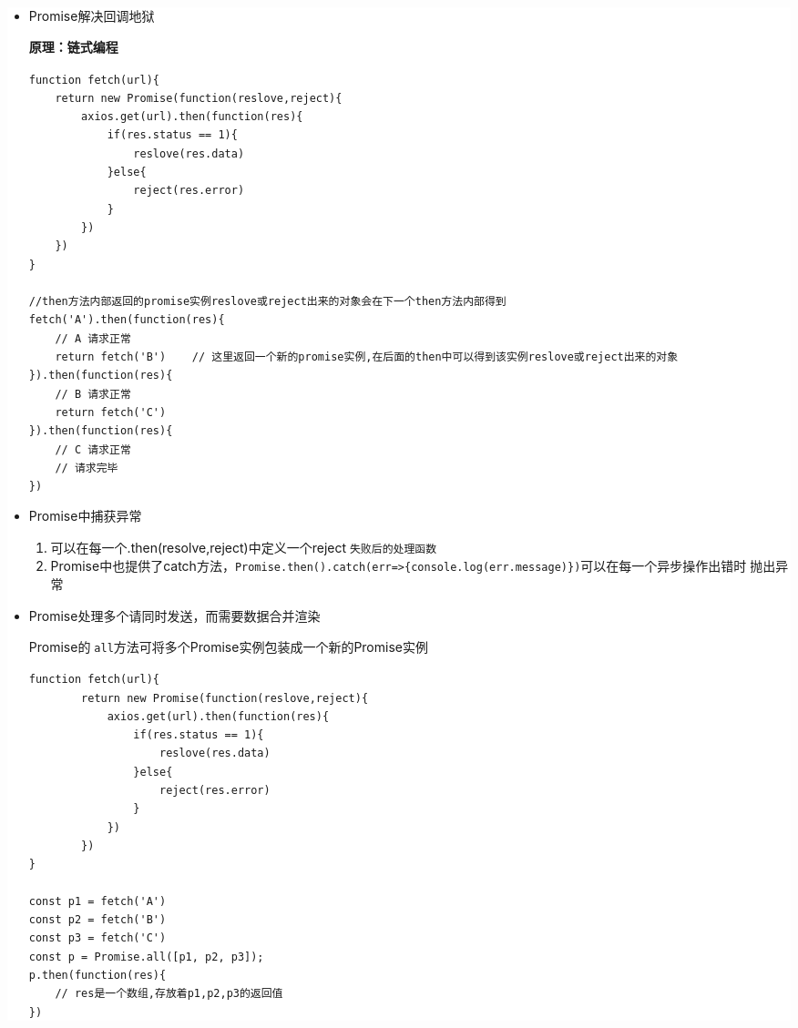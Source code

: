 - Promise解决回调地狱

   **原理：链式编程**

  ```
  function fetch(url){
      return new Promise(function(reslove,reject){
          axios.get(url).then(function(res){
              if(res.status == 1){
                  reslove(res.data)
              }else{
                  reject(res.error)
              }
          })
      })
  }

  //then方法内部返回的promise实例reslove或reject出来的对象会在下一个then方法内部得到
  fetch('A').then(function(res){
      // A 请求正常
      return fetch('B')    // 这里返回一个新的promise实例,在后面的then中可以得到该实例reslove或reject出来的对象
  }).then(function(res){
      // B 请求正常
      return fetch('C')
  }).then(function(res){
      // C 请求正常
      // 请求完毕
  })
  ```

- Promise中捕获异常

  1. 可以在每一个.then(resolve,reject)中定义一个reject `失败后的处理函数`
  2. Promise中也提供了catch方法，`Promise.then().catch(err=>{console.log(err.message)})`可以在每一个异步操作出错时 抛出异常

- Promise处理多个请同时发送，而需要数据合并渲染

   Promise的 `all`方法可将多个Promise实例包装成一个新的Promise实例

  ```
  function fetch(url){
          return new Promise(function(reslove,reject){
              axios.get(url).then(function(res){
                  if(res.status == 1){
                      reslove(res.data)
                  }else{
                      reject(res.error)
                  }
              })
          })
  }

  const p1 = fetch('A')
  const p2 = fetch('B')
  const p3 = fetch('C')
  const p = Promise.all([p1, p2, p3]);
  p.then(function(res){
      // res是一个数组,存放着p1,p2,p3的返回值
  })
  ```

